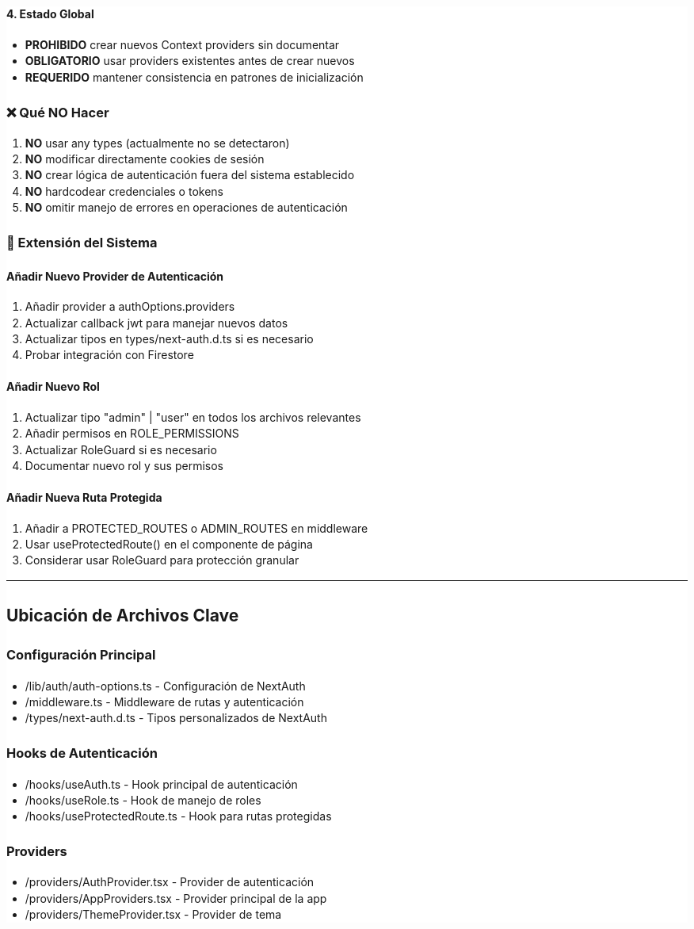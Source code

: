 #### 4. Estado Global
- **PROHIBIDO** crear nuevos Context providers sin documentar
- **OBLIGATORIO** usar providers existentes antes de crear nuevos
- **REQUERIDO** mantener consistencia en patrones de inicialización

### ❌ Qué NO Hacer

1. **NO** usar any types (actualmente no se detectaron)
2. **NO** modificar directamente cookies de sesión
3. **NO** crear lógica de autenticación fuera del sistema establecido
4. **NO** hardcodear credenciales o tokens
5. **NO** omitir manejo de errores en operaciones de autenticación

### 🔧 Extensión del Sistema

#### Añadir Nuevo Provider de Autenticación
1. Añadir provider a authOptions.providers
2. Actualizar callback jwt para manejar nuevos datos
3. Actualizar tipos en types/next-auth.d.ts si es necesario
4. Probar integración con Firestore

#### Añadir Nuevo Rol
1. Actualizar tipo "admin" | "user" en todos los archivos relevantes
2. Añadir permisos en ROLE_PERMISSIONS
3. Actualizar RoleGuard si es necesario
4. Documentar nuevo rol y sus permisos

#### Añadir Nueva Ruta Protegida
1. Añadir a PROTECTED_ROUTES o ADMIN_ROUTES en middleware
2. Usar useProtectedRoute() en el componente de página
3. Considerar usar RoleGuard para protección granular

---

## Ubicación de Archivos Clave

### Configuración Principal
- /lib/auth/auth-options.ts - Configuración de NextAuth
- /middleware.ts - Middleware de rutas y autenticación
- /types/next-auth.d.ts - Tipos personalizados de NextAuth

### Hooks de Autenticación
- /hooks/useAuth.ts - Hook principal de autenticación
- /hooks/useRole.ts - Hook de manejo de roles
- /hooks/useProtectedRoute.ts - Hook para rutas protegidas

### Providers
- /providers/AuthProvider.tsx - Provider de autenticación
- /providers/AppProviders.tsx - Provider principal de la app
- /providers/ThemeProvider.tsx - Provider de tema
